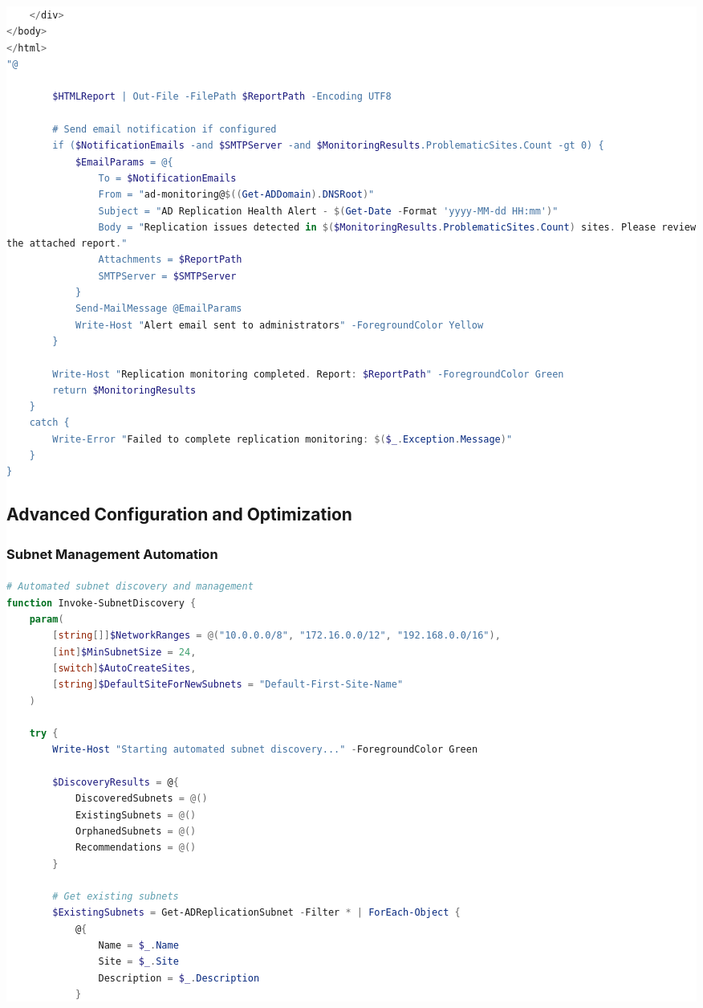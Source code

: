 ```powershell
    </div>
</body>
</html>
"@
        
        $HTMLReport | Out-File -FilePath $ReportPath -Encoding UTF8
        
        # Send email notification if configured
        if ($NotificationEmails -and $SMTPServer -and $MonitoringResults.ProblematicSites.Count -gt 0) {
            $EmailParams = @{
                To = $NotificationEmails
                From = "ad-monitoring@$((Get-ADDomain).DNSRoot)"
                Subject = "AD Replication Health Alert - $(Get-Date -Format 'yyyy-MM-dd HH:mm')"
                Body = "Replication issues detected in $($MonitoringResults.ProblematicSites.Count) sites. Please review the attached report."
                Attachments = $ReportPath
                SMTPServer = $SMTPServer
            }
            Send-MailMessage @EmailParams
            Write-Host "Alert email sent to administrators" -ForegroundColor Yellow
        }
        
        Write-Host "Replication monitoring completed. Report: $ReportPath" -ForegroundColor Green
        return $MonitoringResults
    }
    catch {
        Write-Error "Failed to complete replication monitoring: $($_.Exception.Message)"
    }
}
```

## Advanced Configuration and Optimization

### Subnet Management Automation

```powershell
# Automated subnet discovery and management
function Invoke-SubnetDiscovery {
    param(
        [string[]]$NetworkRanges = @("10.0.0.0/8", "172.16.0.0/12", "192.168.0.0/16"),
        [int]$MinSubnetSize = 24,
        [switch]$AutoCreateSites,
        [string]$DefaultSiteForNewSubnets = "Default-First-Site-Name"
    )
    
    try {
        Write-Host "Starting automated subnet discovery..." -ForegroundColor Green
        
        $DiscoveryResults = @{
            DiscoveredSubnets = @()
            ExistingSubnets = @()
            OrphanedSubnets = @()
            Recommendations = @()
        }
        
        # Get existing subnets
        $ExistingSubnets = Get-ADReplicationSubnet -Filter * | ForEach-Object {
            @{
                Name = $_.Name
                Site = $_.Site
                Description = $_.Description
            }
```